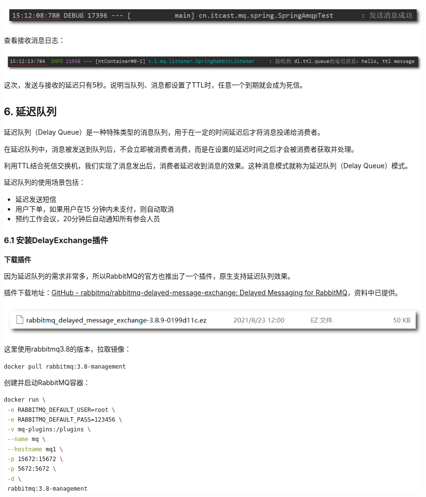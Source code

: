 ![2023-08-16_151348](img/2023-08-16_151348.png)

查看接收消息日志：

![2023-08-16_151235](img/2023-08-16_151235.png)

这次，发送与接收的延迟只有5秒。说明当队列、消息都设置了TTL时，任意一个到期就会成为死信。



## 6. 延迟队列



延迟队列（Delay Queue）是一种特殊类型的消息队列，用于在一定的时间延迟后才将消息投递给消费者。

在延迟队列中，消息被发送到队列后，不会立即被消费者消费，而是在设置的延迟时间之后才会被消费者获取并处理。

利用TTL结合死信交换机，我们实现了消息发出后，消费者延迟收到消息的效果。这种消息模式就称为延迟队列（Delay Queue）模式。

延迟队列的使用场景包括：

- 延迟发送短信
- 用户下单，如果用户在15 分钟内未支付，则自动取消
- 预约工作会议，20分钟后自动通知所有参会人员



### 6.1 安装DelayExchange插件

**下载插件**

因为延迟队列的需求非常多，所以RabbitMQ的官方也推出了一个插件，原生支持延迟队列效果。

插件下载地址：[GitHub - rabbitmq/rabbitmq-delayed-message-exchange: Delayed Messaging for RabbitMQ](https://github.com/rabbitmq/rabbitmq-delayed-message-exchange)，资料中已提供。

![2023-08-16_162355](img/2023-08-16_162355.png)

这里使用rabbitmq3.8的版本，拉取镜像：

```
docker pull rabbitmq:3.8-management
```

创建并启动RabbitMQ容器：

```sh
docker run \
 -e RABBITMQ_DEFAULT_USER=root \
 -e RABBITMQ_DEFAULT_PASS=123456 \
 -v mq-plugins:/plugins \
 --name mq \
 --hostname mq1 \
 -p 15672:15672 \
 -p 5672:5672 \
 -d \
 rabbitmq:3.8-management
```
